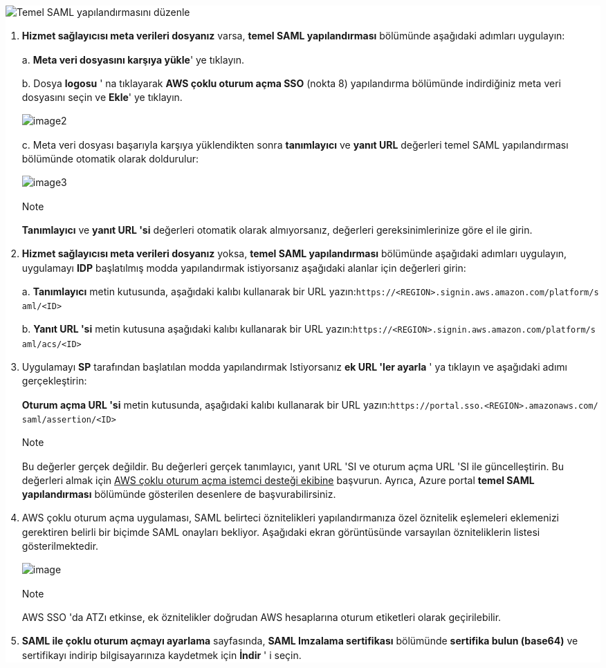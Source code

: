    ![Temel SAML yapılandırmasını düzenle](common/edit-urls.png)

1. **Hizmet sağlayıcısı meta verileri dosyanız** varsa, **temel SAML yapılandırması** bölümünde aşağıdaki adımları uygulayın:

    a. **Meta veri dosyasını karşıya yükle**' ye tıklayın.

    b. Dosya **logosu** ' na tıklayarak **AWS çoklu oturum açma SSO** (nokta 8) yapılandırma bölümünde indirdiğiniz meta veri dosyasını seçin ve **Ekle**' ye tıklayın.

    ![image2](common/browse-upload-metadata.png)

    c. Meta veri dosyası başarıyla karşıya yüklendikten sonra **tanımlayıcı** ve **yanıt URL** değerleri temel SAML yapılandırması bölümünde otomatik olarak doldurulur:

    ![image3](common/idp-intiated.png)

    > [!Note]
    > **Tanımlayıcı** ve **yanıt URL 'si** değerleri otomatik olarak almıyorsanız, değerleri gereksinimlerinize göre el ile girin.

1. **Hizmet sağlayıcısı meta verileri dosyanız** yoksa, **temel SAML yapılandırması** bölümünde aşağıdaki adımları uygulayın, uygulamayı **IDP** başlatılmış modda yapılandırmak istiyorsanız aşağıdaki alanlar için değerleri girin:

    a. **Tanımlayıcı** metin kutusunda, aşağıdaki kalıbı kullanarak bir URL yazın:`https://<REGION>.signin.aws.amazon.com/platform/saml/<ID>`

    b. **Yanıt URL 'si** metin kutusuna aşağıdaki kalıbı kullanarak bir URL yazın:`https://<REGION>.signin.aws.amazon.com/platform/saml/acs/<ID>`

1. Uygulamayı **SP** tarafından başlatılan modda yapılandırmak Istiyorsanız **ek URL 'ler ayarla** ' ya tıklayın ve aşağıdaki adımı gerçekleştirin:

    **Oturum açma URL 'si** metin kutusunda, aşağıdaki kalıbı kullanarak bir URL yazın:`https://portal.sso.<REGION>.amazonaws.com/saml/assertion/<ID>`

    > [!NOTE]
    > Bu değerler gerçek değildir. Bu değerleri gerçek tanımlayıcı, yanıt URL 'SI ve oturum açma URL 'SI ile güncelleştirin. Bu değerleri almak için [AWS çoklu oturum açma istemci desteği ekibine](mailto:aws-sso-partners@amazon.com) başvurun. Ayrıca, Azure portal **temel SAML yapılandırması** bölümünde gösterilen desenlere de başvurabilirsiniz.

1. AWS çoklu oturum açma uygulaması, SAML belirteci öznitelikleri yapılandırmanıza özel öznitelik eşlemeleri eklemenizi gerektiren belirli bir biçimde SAML onayları bekliyor. Aşağıdaki ekran görüntüsünde varsayılan özniteliklerin listesi gösterilmektedir.

    ![image](common/edit-attribute.png)


    > [!NOTE]
    > AWS SSO 'da ATZı etkinse, ek öznitelikler doğrudan AWS hesaplarına oturum etiketleri olarak geçirilebilir.

1. **SAML ile çoklu oturum açmayı ayarlama** sayfasında, **SAML Imzalama sertifikası** bölümünde **sertifika bulun (base64)** ve sertifikayı indirip bilgisayarınıza kaydetmek için **İndir** ' i seçin.
